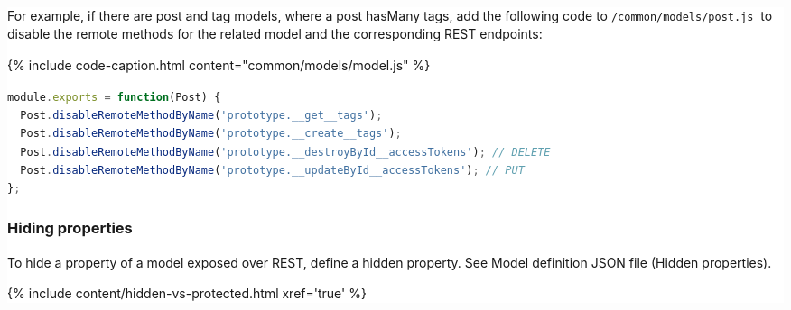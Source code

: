 For example, if there are post and tag models, where a post hasMany tags, add the following code to `/common/models/post.js` 
to disable the remote methods for the related model and the corresponding REST endpoints: 

{% include code-caption.html content="common/models/model.js" %}
```javascript
module.exports = function(Post) {
  Post.disableRemoteMethodByName('prototype.__get__tags');
  Post.disableRemoteMethodByName('prototype.__create__tags');
  Post.disableRemoteMethodByName('prototype.__destroyById__accessTokens'); // DELETE
  Post.disableRemoteMethodByName('prototype.__updateById__accessTokens'); // PUT
};
```

### Hiding properties

To hide a property of a model exposed over REST, define a hidden property.
See [Model definition JSON file (Hidden properties)](Model-definition-JSON-file.html#hidden-properties).

{% include content/hidden-vs-protected.html xref='true' %}
